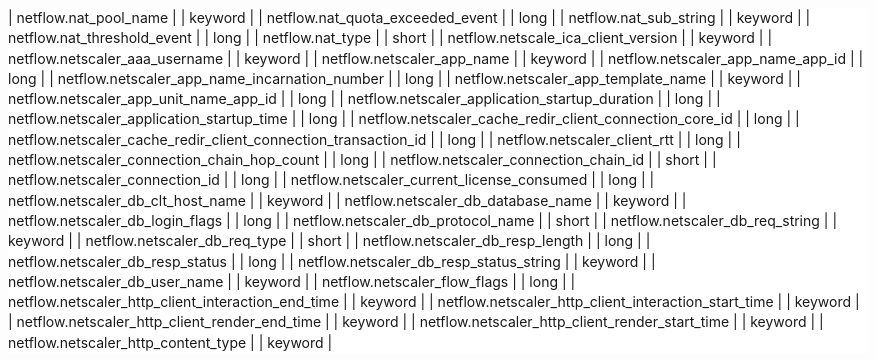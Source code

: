 | netflow.nat_pool_name |  | keyword |
| netflow.nat_quota_exceeded_event |  | long |
| netflow.nat_sub_string |  | keyword |
| netflow.nat_threshold_event |  | long |
| netflow.nat_type |  | short |
| netflow.netscale_ica_client_version |  | keyword |
| netflow.netscaler_aaa_username |  | keyword |
| netflow.netscaler_app_name |  | keyword |
| netflow.netscaler_app_name_app_id |  | long |
| netflow.netscaler_app_name_incarnation_number |  | long |
| netflow.netscaler_app_template_name |  | keyword |
| netflow.netscaler_app_unit_name_app_id |  | long |
| netflow.netscaler_application_startup_duration |  | long |
| netflow.netscaler_application_startup_time |  | long |
| netflow.netscaler_cache_redir_client_connection_core_id |  | long |
| netflow.netscaler_cache_redir_client_connection_transaction_id |  | long |
| netflow.netscaler_client_rtt |  | long |
| netflow.netscaler_connection_chain_hop_count |  | long |
| netflow.netscaler_connection_chain_id |  | short |
| netflow.netscaler_connection_id |  | long |
| netflow.netscaler_current_license_consumed |  | long |
| netflow.netscaler_db_clt_host_name |  | keyword |
| netflow.netscaler_db_database_name |  | keyword |
| netflow.netscaler_db_login_flags |  | long |
| netflow.netscaler_db_protocol_name |  | short |
| netflow.netscaler_db_req_string |  | keyword |
| netflow.netscaler_db_req_type |  | short |
| netflow.netscaler_db_resp_length |  | long |
| netflow.netscaler_db_resp_status |  | long |
| netflow.netscaler_db_resp_status_string |  | keyword |
| netflow.netscaler_db_user_name |  | keyword |
| netflow.netscaler_flow_flags |  | long |
| netflow.netscaler_http_client_interaction_end_time |  | keyword |
| netflow.netscaler_http_client_interaction_start_time |  | keyword |
| netflow.netscaler_http_client_render_end_time |  | keyword |
| netflow.netscaler_http_client_render_start_time |  | keyword |
| netflow.netscaler_http_content_type |  | keyword |